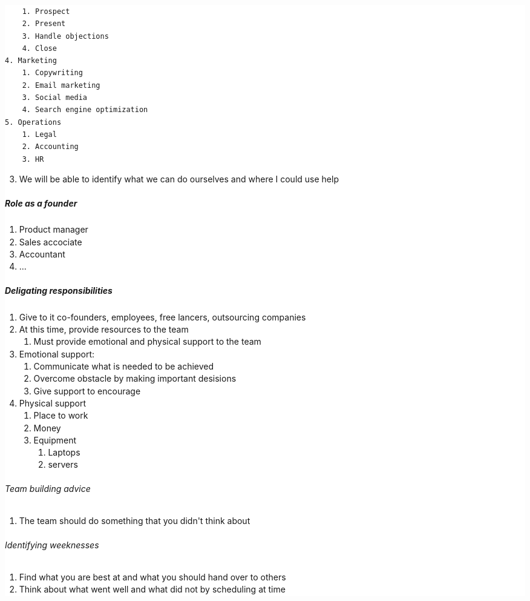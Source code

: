 		1. Prospect
		2. Present
		3. Handle objections
		4. Close
	4. Marketing
		1. Copywriting
		2. Email marketing
		3. Social media
		4. Search engine optimization
	5. Operations
		1. Legal
		2. Accounting
		3. HR
3. We will be able to identify what we can do ourselves and where I could use help

##### Role as a founder
1. Product manager
2. Sales accociate
3. Accountant
4. ...

##### Deligating responsibilities
1. Give to it co-founders, employees, free lancers, outsourcing companies
2. At this time, provide resources to the team
	1. Must provide emotional and physical support to the team
3. Emotional support:
	1. Communicate what is needed to be achieved
	2. Overcome obstacle by making important desisions
	3. Give support to encourage
4. Physical support
	1. Place to work
	2. Money
	3. Equipment
		1. Laptops
		2. servers

###### Team building advice
1. The team should do something that you didn't think about

###### Identifying weeknesses
1. Find what you are best at and what you should hand over to others
2. Think about what went well and what did not by scheduling at time

##### 
	

	
